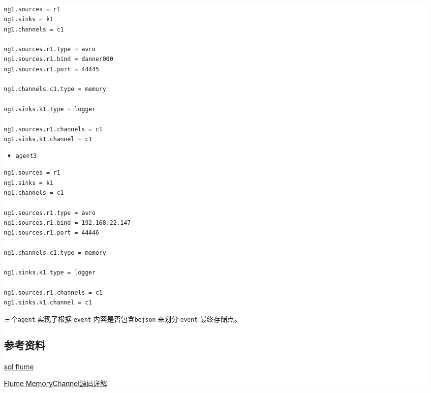 ```shell
ng1.sources = r1
ng1.sinks = k1
ng1.channels = c1

ng1.sources.r1.type = avro
ng1.sources.r1.bind = danner000
ng1.sources.r1.port = 44445

ng1.channels.c1.type = memory

ng1.sinks.k1.type = logger

ng1.sources.r1.channels = c1
ng1.sinks.k1.channel = c1
```
- `agent3`

```shell
ng1.sources = r1
ng1.sinks = k1
ng1.channels = c1

ng1.sources.r1.type = avro
ng1.sources.r1.bind = 192.168.22.147
ng1.sources.r1.port = 44446

ng1.channels.c1.type = memory

ng1.sinks.k1.type = logger

ng1.sources.r1.channels = c1
ng1.sinks.k1.channel = c1
```
三个`agent` 实现了根据 `event` 内容是否包含`bejson` 来划分 `event` 最终存储点。



## 参考资料

[sql flume](https://github.com/keedio/flume-ng-sql-source)

[Flume MemoryChannel源码详解](https://my.oschina.net/112612/blog/1613718)
